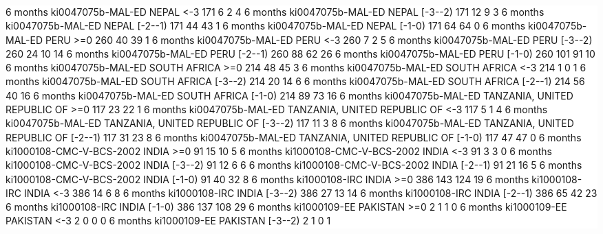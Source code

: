 6 months    ki0047075b-MAL-ED          NEPAL                          <-3          171      6      2      4
6 months    ki0047075b-MAL-ED          NEPAL                          [-3--2)      171     12      9      3
6 months    ki0047075b-MAL-ED          NEPAL                          [-2--1)      171     44     43      1
6 months    ki0047075b-MAL-ED          NEPAL                          [-1-0)       171     64     64      0
6 months    ki0047075b-MAL-ED          PERU                           >=0          260     40     39      1
6 months    ki0047075b-MAL-ED          PERU                           <-3          260      7      2      5
6 months    ki0047075b-MAL-ED          PERU                           [-3--2)      260     24     10     14
6 months    ki0047075b-MAL-ED          PERU                           [-2--1)      260     88     62     26
6 months    ki0047075b-MAL-ED          PERU                           [-1-0)       260    101     91     10
6 months    ki0047075b-MAL-ED          SOUTH AFRICA                   >=0          214     48     45      3
6 months    ki0047075b-MAL-ED          SOUTH AFRICA                   <-3          214      1      0      1
6 months    ki0047075b-MAL-ED          SOUTH AFRICA                   [-3--2)      214     20     14      6
6 months    ki0047075b-MAL-ED          SOUTH AFRICA                   [-2--1)      214     56     40     16
6 months    ki0047075b-MAL-ED          SOUTH AFRICA                   [-1-0)       214     89     73     16
6 months    ki0047075b-MAL-ED          TANZANIA, UNITED REPUBLIC OF   >=0          117     23     22      1
6 months    ki0047075b-MAL-ED          TANZANIA, UNITED REPUBLIC OF   <-3          117      5      1      4
6 months    ki0047075b-MAL-ED          TANZANIA, UNITED REPUBLIC OF   [-3--2)      117     11      3      8
6 months    ki0047075b-MAL-ED          TANZANIA, UNITED REPUBLIC OF   [-2--1)      117     31     23      8
6 months    ki0047075b-MAL-ED          TANZANIA, UNITED REPUBLIC OF   [-1-0)       117     47     47      0
6 months    ki1000108-CMC-V-BCS-2002   INDIA                          >=0           91     15     10      5
6 months    ki1000108-CMC-V-BCS-2002   INDIA                          <-3           91      3      3      0
6 months    ki1000108-CMC-V-BCS-2002   INDIA                          [-3--2)       91     12      6      6
6 months    ki1000108-CMC-V-BCS-2002   INDIA                          [-2--1)       91     21     16      5
6 months    ki1000108-CMC-V-BCS-2002   INDIA                          [-1-0)        91     40     32      8
6 months    ki1000108-IRC              INDIA                          >=0          386    143    124     19
6 months    ki1000108-IRC              INDIA                          <-3          386     14      6      8
6 months    ki1000108-IRC              INDIA                          [-3--2)      386     27     13     14
6 months    ki1000108-IRC              INDIA                          [-2--1)      386     65     42     23
6 months    ki1000108-IRC              INDIA                          [-1-0)       386    137    108     29
6 months    ki1000109-EE               PAKISTAN                       >=0            2      1      1      0
6 months    ki1000109-EE               PAKISTAN                       <-3            2      0      0      0
6 months    ki1000109-EE               PAKISTAN                       [-3--2)        2      1      0      1